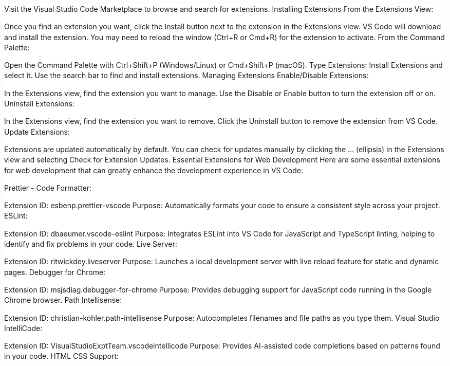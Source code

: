 Visit the Visual Studio Code Marketplace to browse and search for extensions.
Installing Extensions
From the Extensions View:

Once you find an extension you want, click the Install button next to the extension in the Extensions view.
VS Code will download and install the extension. You may need to reload the window (Ctrl+R or Cmd+R) for the extension to activate.
From the Command Palette:

Open the Command Palette with Ctrl+Shift+P (Windows/Linux) or Cmd+Shift+P (macOS).
Type Extensions: Install Extensions and select it.
Use the search bar to find and install extensions.
Managing Extensions
Enable/Disable Extensions:

In the Extensions view, find the extension you want to manage.
Use the Disable or Enable button to turn the extension off or on.
Uninstall Extensions:

In the Extensions view, find the extension you want to remove.
Click the Uninstall button to remove the extension from VS Code.
Update Extensions:

Extensions are updated automatically by default. You can check for updates manually by clicking the ... (ellipsis) in the Extensions view and selecting Check for Extension Updates.
Essential Extensions for Web Development
Here are some essential extensions for web development that can greatly enhance the development experience in VS Code:

Prettier - Code Formatter:

Extension ID: esbenp.prettier-vscode
Purpose: Automatically formats your code to ensure a consistent style across your project.
ESLint:

Extension ID: dbaeumer.vscode-eslint
Purpose: Integrates ESLint into VS Code for JavaScript and TypeScript linting, helping to identify and fix problems in your code.
Live Server:

Extension ID: ritwickdey.liveserver
Purpose: Launches a local development server with live reload feature for static and dynamic pages.
Debugger for Chrome:

Extension ID: msjsdiag.debugger-for-chrome
Purpose: Provides debugging support for JavaScript code running in the Google Chrome browser.
Path Intellisense:

Extension ID: christian-kohler.path-intellisense
Purpose: Autocompletes filenames and file paths as you type them.
Visual Studio IntelliCode:

Extension ID: VisualStudioExptTeam.vscodeintellicode
Purpose: Provides AI-assisted code completions based on patterns found in your code.
HTML CSS Support:

